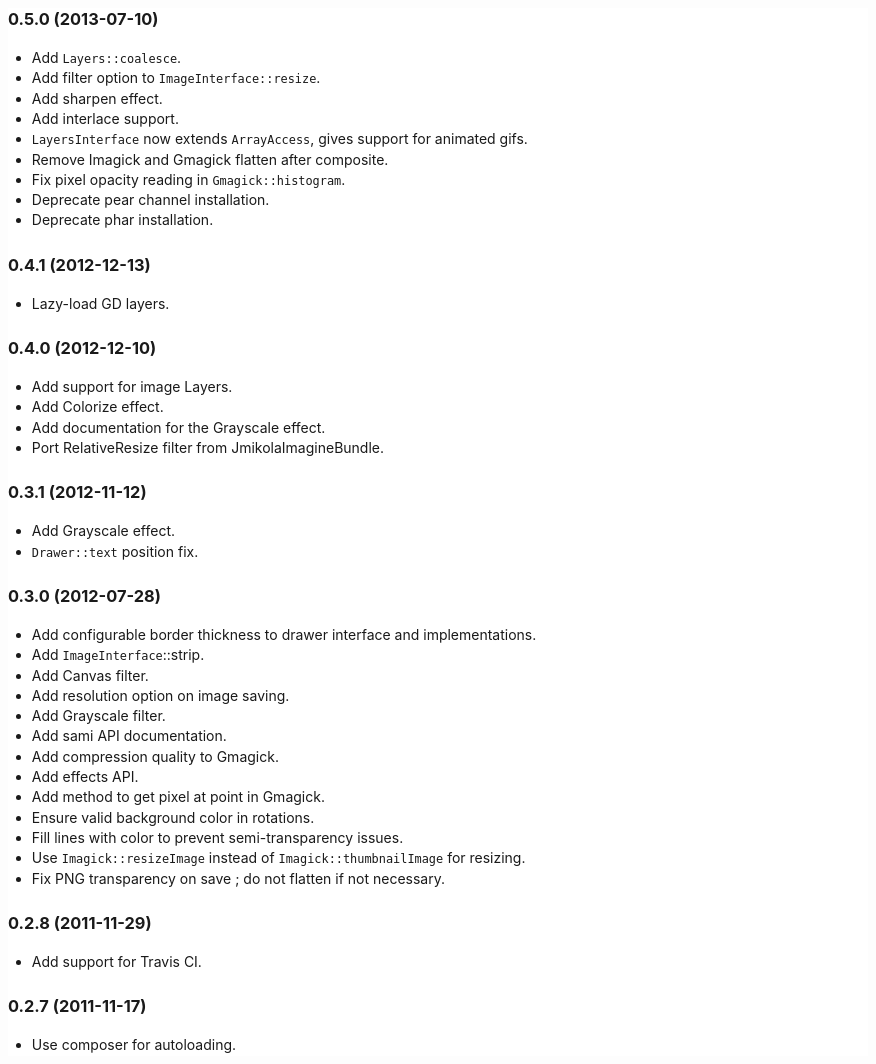 ### 0.5.0 (2013-07-10)

  * Add `Layers::coalesce`.
  * Add filter option to `ImageInterface::resize`.
  * Add sharpen effect.
  * Add interlace support.
  * `LayersInterface` now extends `ArrayAccess`, gives support for animated gifs.
  * Remove Imagick and Gmagick flatten after composite.
  * Fix pixel opacity reading in `Gmagick::histogram`.
  * Deprecate pear channel installation.
  * Deprecate phar installation.

### 0.4.1 (2012-12-13)

  * Lazy-load GD layers.

### 0.4.0 (2012-12-10)

  * Add support for image Layers.
  * Add Colorize effect.
  * Add documentation for the Grayscale effect.
  * Port RelativeResize filter from JmikolaImagineBundle.

### 0.3.1 (2012-11-12)

  * Add Grayscale effect.
  * `Drawer::text` position fix.

### 0.3.0 (2012-07-28)

  * Add configurable border thickness to drawer interface and implementations.
  * Add `ImageInterface`::strip.
  * Add Canvas filter.
  * Add resolution option on image saving.
  * Add Grayscale filter.
  * Add sami API documentation.
  * Add compression quality to Gmagick.
  * Add effects API.
  * Add method to get pixel at point in Gmagick.
  * Ensure valid background color in rotations.
  * Fill lines with color to prevent semi-transparency issues.
  * Use `Imagick::resizeImage` instead of `Imagick::thumbnailImage` for resizing.
  * Fix PNG transparency on save ; do not flatten if not necessary.

### 0.2.8 (2011-11-29)

  * Add support for Travis CI.

### 0.2.7 (2011-11-17)

  * Use composer for autoloading.
